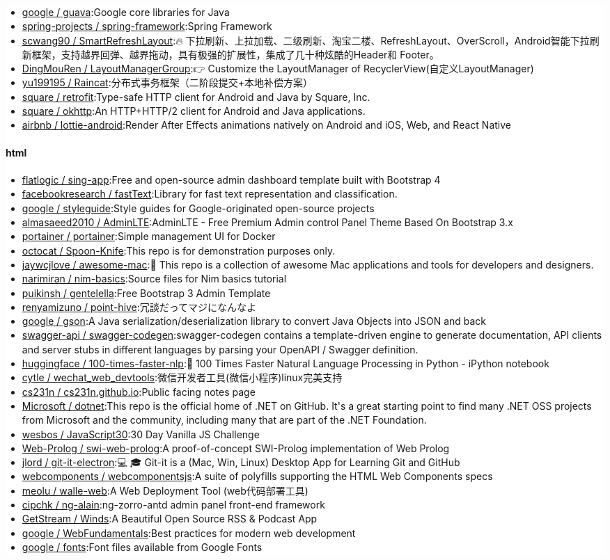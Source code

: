 * [google / guava](https://github.com/google/guava):Google core libraries for Java
* [spring-projects / spring-framework](https://github.com/spring-projects/spring-framework):Spring Framework
* [scwang90 / SmartRefreshLayout](https://github.com/scwang90/SmartRefreshLayout):🔥 下拉刷新、上拉加载、二级刷新、淘宝二楼、RefreshLayout、OverScroll，Android智能下拉刷新框架，支持越界回弹、越界拖动，具有极强的扩展性，集成了几十种炫酷的Header和 Footer。
* [DingMouRen / LayoutManagerGroup](https://github.com/DingMouRen/LayoutManagerGroup):👉 Customize the LayoutManager of RecyclerView(自定义LayoutManager)
* [yu199195 / Raincat](https://github.com/yu199195/Raincat):分布式事务框架（二阶段提交+本地补偿方案）
* [square / retrofit](https://github.com/square/retrofit):Type-safe HTTP client for Android and Java by Square, Inc.
* [square / okhttp](https://github.com/square/okhttp):An HTTP+HTTP/2 client for Android and Java applications.
* [airbnb / lottie-android](https://github.com/airbnb/lottie-android):Render After Effects animations natively on Android and iOS, Web, and React Native

#### html
* [flatlogic / sing-app](https://github.com/flatlogic/sing-app):Free and open-source admin dashboard template built with Bootstrap 4
* [facebookresearch / fastText](https://github.com/facebookresearch/fastText):Library for fast text representation and classification.
* [google / styleguide](https://github.com/google/styleguide):Style guides for Google-originated open-source projects
* [almasaeed2010 / AdminLTE](https://github.com/almasaeed2010/AdminLTE):AdminLTE - Free Premium Admin control Panel Theme Based On Bootstrap 3.x
* [portainer / portainer](https://github.com/portainer/portainer):Simple management UI for Docker
* [octocat / Spoon-Knife](https://github.com/octocat/Spoon-Knife):This repo is for demonstration purposes only.
* [jaywcjlove / awesome-mac](https://github.com/jaywcjlove/awesome-mac): This repo is a collection of awesome Mac applications and tools for developers and designers.
* [narimiran / nim-basics](https://github.com/narimiran/nim-basics):Source files for Nim basics tutorial
* [puikinsh / gentelella](https://github.com/puikinsh/gentelella):Free Bootstrap 3 Admin Template
* [renyamizuno / point-hive](https://github.com/renyamizuno/point-hive):冗談だってマジになんなよ
* [google / gson](https://github.com/google/gson):A Java serialization/deserialization library to convert Java Objects into JSON and back
* [swagger-api / swagger-codegen](https://github.com/swagger-api/swagger-codegen):swagger-codegen contains a template-driven engine to generate documentation, API clients and server stubs in different languages by parsing your OpenAPI / Swagger definition.
* [huggingface / 100-times-faster-nlp](https://github.com/huggingface/100-times-faster-nlp):🚀 100 Times Faster Natural Language Processing in Python - iPython notebook
* [cytle / wechat_web_devtools](https://github.com/cytle/wechat_web_devtools):微信开发者工具(微信小程序)linux完美支持
* [cs231n / cs231n.github.io](https://github.com/cs231n/cs231n.github.io):Public facing notes page
* [Microsoft / dotnet](https://github.com/Microsoft/dotnet):This repo is the official home of .NET on GitHub. It's a great starting point to find many .NET OSS projects from Microsoft and the community, including many that are part of the .NET Foundation.
* [wesbos / JavaScript30](https://github.com/wesbos/JavaScript30):30 Day Vanilla JS Challenge
* [Web-Prolog / swi-web-prolog](https://github.com/Web-Prolog/swi-web-prolog):A proof-of-concept SWI-Prolog implementation of Web Prolog
* [jlord / git-it-electron](https://github.com/jlord/git-it-electron):💻 🎓 Git-it is a (Mac, Win, Linux) Desktop App for Learning Git and GitHub
* [webcomponents / webcomponentsjs](https://github.com/webcomponents/webcomponentsjs):A suite of polyfills supporting the HTML Web Components specs
* [meolu / walle-web](https://github.com/meolu/walle-web):A Web Deployment Tool (web代码部署工具)
* [cipchk / ng-alain](https://github.com/cipchk/ng-alain):ng-zorro-antd admin panel front-end framework
* [GetStream / Winds](https://github.com/GetStream/Winds):A Beautiful Open Source RSS & Podcast App
* [google / WebFundamentals](https://github.com/google/WebFundamentals):Best practices for modern web development
* [google / fonts](https://github.com/google/fonts):Font files available from Google Fonts
